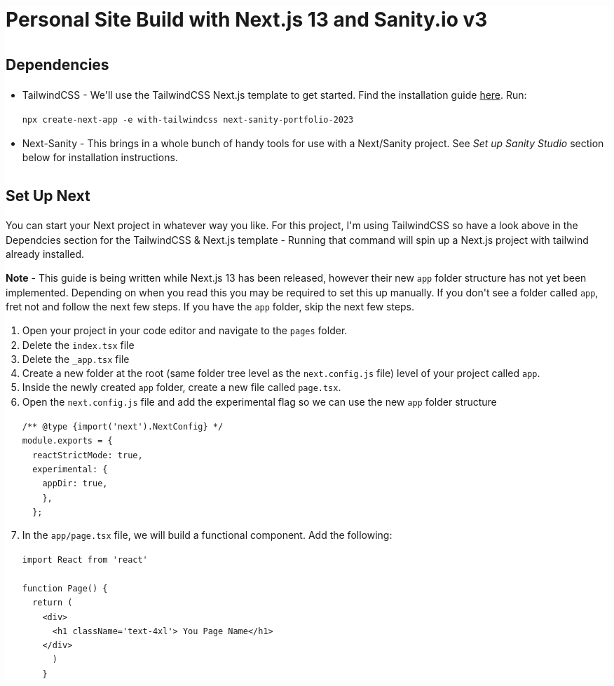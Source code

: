 # Personal Site Build with Next.js 13 and Sanity.io v3

## Dependencies
- TailwindCSS - We'll use the TailwindCSS Next.js template to get started. Find the installation guide [here](https://v2.tailwindcss.com/docs/guides/nextjs).   Run: 

  ```
  npx create-next-app -e with-tailwindcss next-sanity-portfolio-2023
  ```

- Next-Sanity - This brings in a whole bunch of handy tools for use with a Next/Sanity project. See *Set up Sanity Studio* section below for installation instructions. 

## Set Up Next

You can start your Next project in whatever way you like. For this project, I'm using TailwindCSS so have a look above in the Dependcies section for the TailwindCSS & Next.js template - Running that command will spin up a Next.js project with tailwind already installed. 

**Note** - This guide is being written while Next.js 13 has been released, however their new `app` folder structure has not yet been implemented. Depending on when you read this you may be required to set this up manually. If you don't see a folder called `app`, fret not and follow the next few steps. If you have the `app` folder, skip the next few steps.

1. Open your project in your code editor and navigate to the `pages` folder. 
2. Delete the `index.tsx` file
3. Delete the `_app.tsx` file 
4. Create a new folder at the root (same folder tree level as the `next.config.js` file) level of your project called `app`. 
5. Inside the newly created `app` folder, create a new file called `page.tsx`. 
6. Open the `next.config.js` file and add the experimental flag so we can use the new `app` folder structure
    ```
    /** @type {import('next').NextConfig} */
    module.exports = {
      reactStrictMode: true,
      experimental: {
        appDir: true,
        },
      };
    ```
7. In the `app/page.tsx` file, we will build a functional component. Add the following: 
    ```
    import React from 'react'

    function Page() {
      return (
        <div>
          <h1 className='text-4xl'> You Page Name</h1>
        </div>
          )
        }
